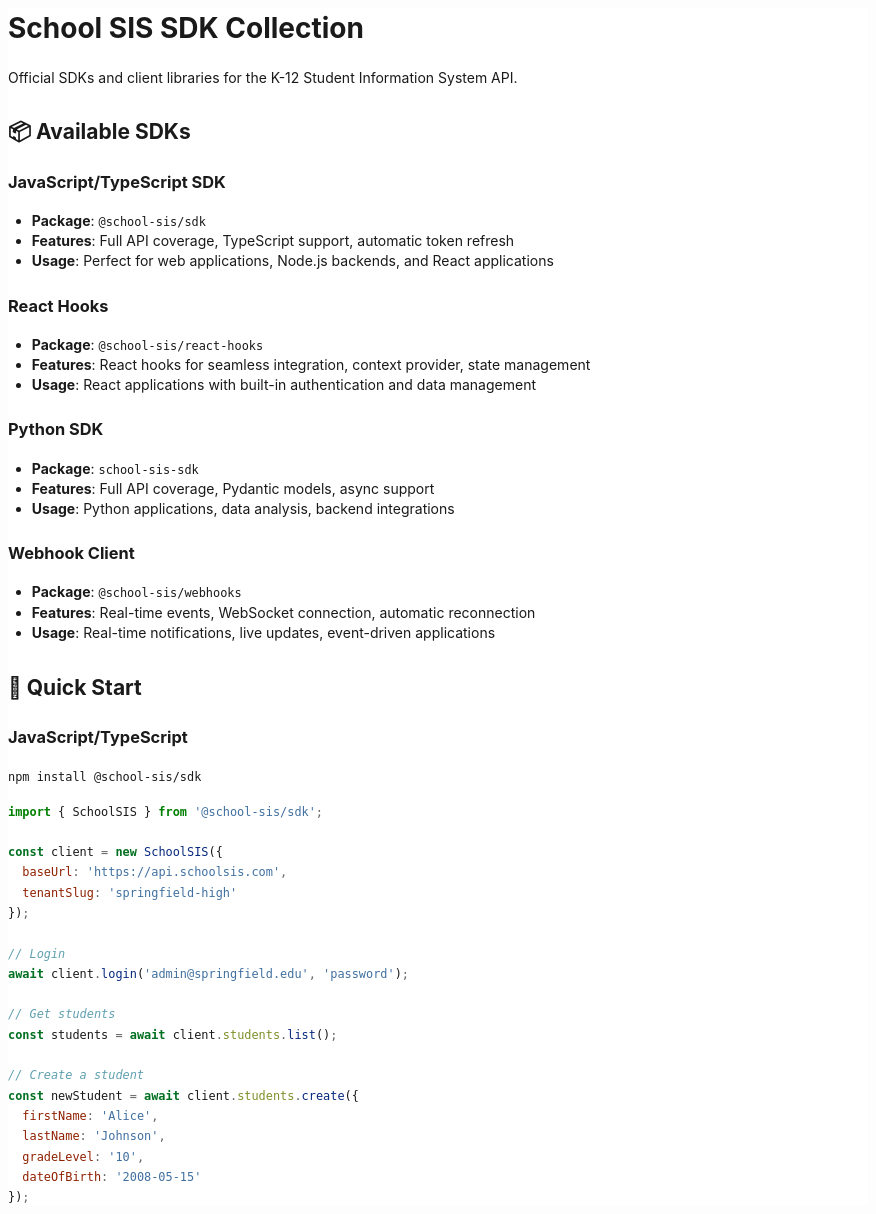 # School SIS SDK Collection

Official SDKs and client libraries for the K-12 Student Information System API.

## 📦 Available SDKs

### JavaScript/TypeScript SDK
- **Package**: `@school-sis/sdk`
- **Features**: Full API coverage, TypeScript support, automatic token refresh
- **Usage**: Perfect for web applications, Node.js backends, and React applications

### React Hooks
- **Package**: `@school-sis/react-hooks`
- **Features**: React hooks for seamless integration, context provider, state management
- **Usage**: React applications with built-in authentication and data management

### Python SDK
- **Package**: `school-sis-sdk`
- **Features**: Full API coverage, Pydantic models, async support
- **Usage**: Python applications, data analysis, backend integrations

### Webhook Client
- **Package**: `@school-sis/webhooks`
- **Features**: Real-time events, WebSocket connection, automatic reconnection
- **Usage**: Real-time notifications, live updates, event-driven applications

## 🚀 Quick Start

### JavaScript/TypeScript

```bash
npm install @school-sis/sdk
```

```javascript
import { SchoolSIS } from '@school-sis/sdk';

const client = new SchoolSIS({
  baseUrl: 'https://api.schoolsis.com',
  tenantSlug: 'springfield-high'
});

// Login
await client.login('admin@springfield.edu', 'password');

// Get students
const students = await client.students.list();

// Create a student
const newStudent = await client.students.create({
  firstName: 'Alice',
  lastName: 'Johnson',
  gradeLevel: '10',
  dateOfBirth: '2008-05-15'
});
```
